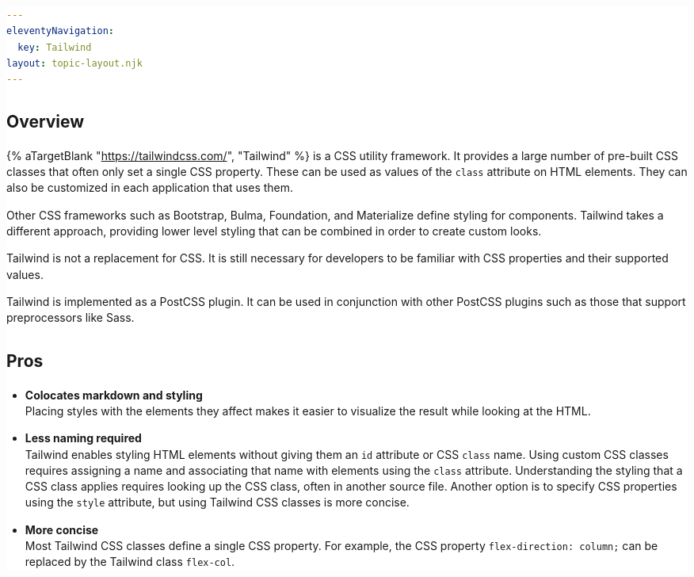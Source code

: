 ```yaml
---
eleventyNavigation:
  key: Tailwind
layout: topic-layout.njk
---
```




## Overview

{% aTargetBlank "https://tailwindcss.com/", "Tailwind" %}
is a CSS utility framework.
It provides a large number of pre-built CSS classes
that often only set a single CSS property.
These can be used as values of the `class` attribute on HTML elements.
They can also be customized in each application that uses them.

Other CSS frameworks such as Bootstrap, Bulma, Foundation, and Materialize
define styling for components.
Tailwind takes a different approach,
providing lower level styling that can be combined
in order to create custom looks.

Tailwind is not a replacement for CSS.
It is still necessary for developers to be familiar with
CSS properties and their supported values.

Tailwind is implemented as a PostCSS plugin.
It can be used in conjunction with other PostCSS plugins
such as those that support preprocessors like Sass.

## Pros

- **Colocates markdown and styling**  
  Placing styles with the elements they affect makes it easier
  to visualize the result while looking at the HTML.

- **Less naming required**  
  Tailwind enables styling HTML elements without
  giving them an `id` attribute or CSS `class` name.
  Using custom CSS classes requires assigning a name and
  associating that name with elements using the `class` attribute.
  Understanding the styling that a CSS class applies requires
  looking up the CSS class, often in another source file.
  Another option is to specify CSS properties using the `style` attribute,
  but using Tailwind CSS classes is more concise.

- **More concise**  
  Most Tailwind CSS classes define a single CSS property.
  For example, the CSS property `flex-direction: column;`
  can be replaced by the Tailwind class `flex-col`.
